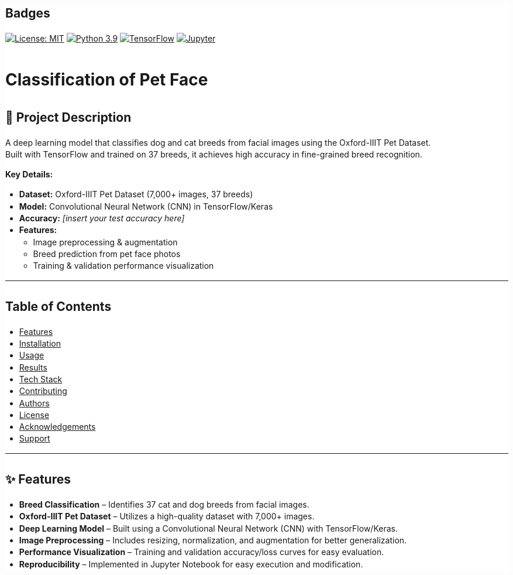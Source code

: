 ## Badges

[![License: MIT](https://img.shields.io/badge/License-MIT-yellow.svg)](LICENSE) 
[![Python 3.9](https://img.shields.io/badge/Python-3.9-blue.svg)](https://www.python.org/) 
[![TensorFlow](https://img.shields.io/badge/TensorFlow-2.19-orange)](#) 
[![Jupyter](https://img.shields.io/badge/Jupyter%20Notebook-F37626.svg?logo=jupyter)](#)
# Classification of Pet Face

## 🐾 Project Description

A deep learning model that classifies dog and cat breeds from facial images using the Oxford-IIIT Pet Dataset.  
Built with TensorFlow and trained on 37 breeds, it achieves high accuracy in fine-grained breed recognition.

**Key Details:**
- **Dataset:** Oxford-IIIT Pet Dataset (7,000+ images, 37 breeds)
- **Model:** Convolutional Neural Network (CNN) in TensorFlow/Keras
- **Accuracy:** *[insert your test accuracy here]*
- **Features:**
  - Image preprocessing & augmentation
  - Breed prediction from pet face photos
  - Training & validation performance visualization

---
## Table of Contents

- [Features](#features)  
- [Installation](#installation)  
- [Usage](#usage)  
- [Results](#results)  
- [Tech Stack](#tech-stack)  
- [Contributing](#contributing)  
- [Authors](#authors)  
- [License](#license)  
- [Acknowledgements](#acknowledgements)  
- [Support](#support)

---
## ✨ Features

- **Breed Classification** – Identifies 37 cat and dog breeds from facial images.
- **Oxford-IIIT Pet Dataset** – Utilizes a high-quality dataset with 7,000+ images.
- **Deep Learning Model** – Built using a Convolutional Neural Network (CNN) with TensorFlow/Keras.
- **Image Preprocessing** – Includes resizing, normalization, and augmentation for better generalization.
- **Performance Visualization** – Training and validation accuracy/loss curves for easy evaluation.
- **Reproducibility** – Implemented in Jupyter Notebook for easy execution and modification.
